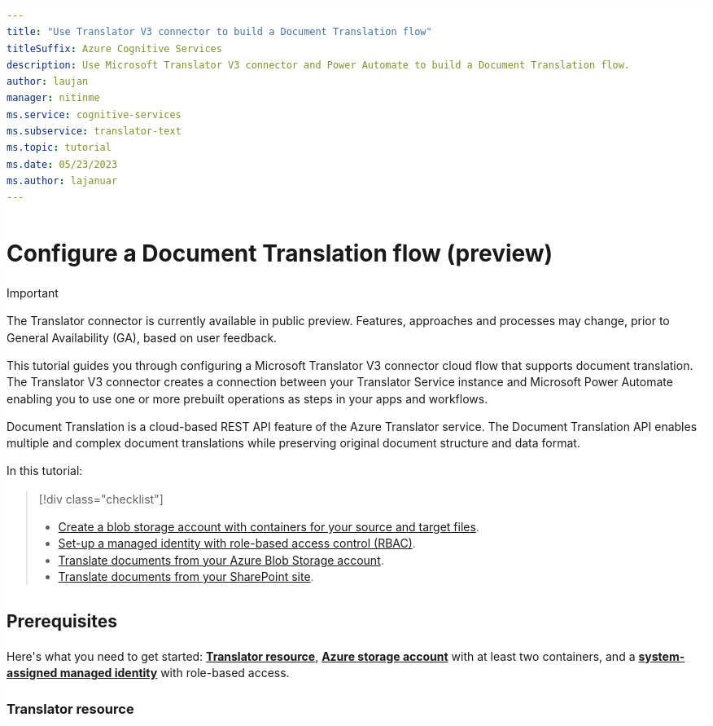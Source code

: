 ```yaml
---
title: "Use Translator V3 connector to build a Document Translation flow"
titleSuffix: Azure Cognitive Services
description: Use Microsoft Translator V3 connector and Power Automate to build a Document Translation flow.
author: laujan
manager: nitinme
ms.service: cognitive-services
ms.subservice: translator-text
ms.topic: tutorial
ms.date: 05/23/2023
ms.author: lajanuar
---
```








# Configure a Document Translation flow (preview)

> [!IMPORTANT]
>
> The Translator connector is currently available in public preview. Features, approaches and processes may change, prior to General Availability (GA), based on user feedback.

This tutorial guides you through configuring a Microsoft Translator V3 connector cloud flow that supports document translation. The Translator V3 connector creates a connection between your Translator Service instance and Microsoft Power Automate enabling you to use one or more prebuilt operations as steps in your apps and workflows.

Document Translation is a cloud-based REST API feature of the Azure Translator service. The Document Translation API enables multiple and complex document translations while preserving original document structure and data format.

In this tutorial:

> [!div class="checklist"]
>
> * [Create a blob storage account with containers for your source and target files](#azure-storage).
> * [Set-up a managed identity with role-based access control (RBAC)](#create-a-managed-identity).
> * [Translate documents from your Azure Blob Storage account](#translate-documents).
> * [Translate documents from your SharePoint site](#translate-documents).

## Prerequisites

Here's what you need to get started: [**Translator resource**](#translator-resource), [**Azure storage account**](#azure-storage) with at least two containers, and a [**system-assigned managed identity**](#managed-identity-with-rbac) with role-based access.

### Translator resource
